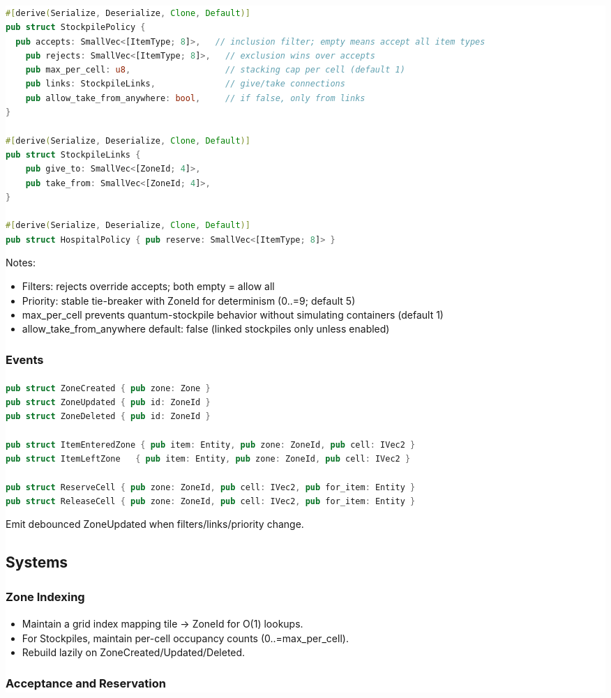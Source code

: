 ```rust
#[derive(Serialize, Deserialize, Clone, Default)]
pub struct StockpilePolicy {
  pub accepts: SmallVec<[ItemType; 8]>,   // inclusion filter; empty means accept all item types
    pub rejects: SmallVec<[ItemType; 8]>,   // exclusion wins over accepts
    pub max_per_cell: u8,                   // stacking cap per cell (default 1)
    pub links: StockpileLinks,              // give/take connections
    pub allow_take_from_anywhere: bool,     // if false, only from links
}

#[derive(Serialize, Deserialize, Clone, Default)]
pub struct StockpileLinks {
    pub give_to: SmallVec<[ZoneId; 4]>,
    pub take_from: SmallVec<[ZoneId; 4]>,
}

#[derive(Serialize, Deserialize, Clone, Default)]
pub struct HospitalPolicy { pub reserve: SmallVec<[ItemType; 8]> }
```

Notes:

- Filters: rejects override accepts; both empty = allow all
- Priority: stable tie-breaker with ZoneId for determinism (0..=9; default 5)
- max_per_cell prevents quantum-stockpile behavior without simulating containers (default 1)
- allow_take_from_anywhere default: false (linked stockpiles only unless enabled)

### Events

```rust
pub struct ZoneCreated { pub zone: Zone }
pub struct ZoneUpdated { pub id: ZoneId }
pub struct ZoneDeleted { pub id: ZoneId }

pub struct ItemEnteredZone { pub item: Entity, pub zone: ZoneId, pub cell: IVec2 }
pub struct ItemLeftZone   { pub item: Entity, pub zone: ZoneId, pub cell: IVec2 }

pub struct ReserveCell { pub zone: ZoneId, pub cell: IVec2, pub for_item: Entity }
pub struct ReleaseCell { pub zone: ZoneId, pub cell: IVec2, pub for_item: Entity }
```

Emit debounced ZoneUpdated when filters/links/priority change.

## Systems

### Zone Indexing

- Maintain a grid index mapping tile -> ZoneId for O(1) lookups.
- For Stockpiles, maintain per-cell occupancy counts (0..=max_per_cell).
- Rebuild lazily on ZoneCreated/Updated/Deleted.

### Acceptance and Reservation
